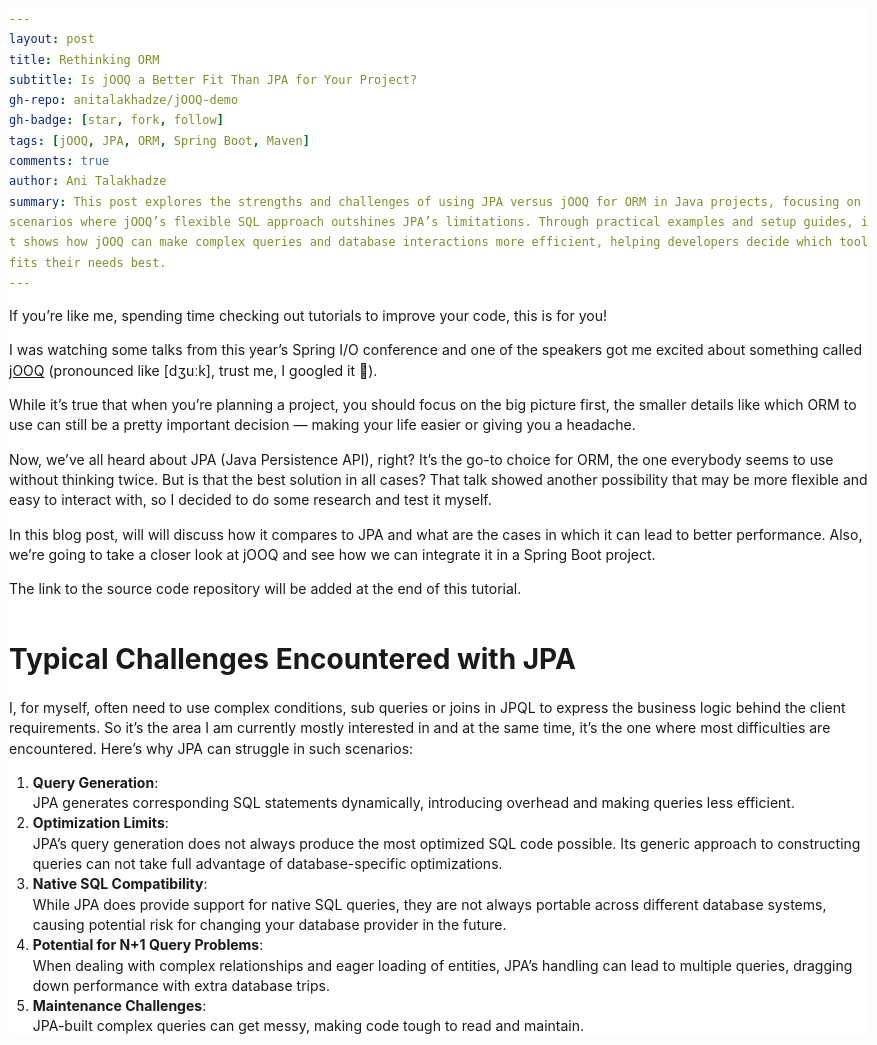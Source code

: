 ```yaml
---
layout: post
title: Rethinking ORM
subtitle: Is jOOQ a Better Fit Than JPA for Your Project?
gh-repo: anitalakhadze/jOOQ-demo
gh-badge: [star, fork, follow]
tags: [jOOQ, JPA, ORM, Spring Boot, Maven]
comments: true
author: Ani Talakhadze
summary: This post explores the strengths and challenges of using JPA versus jOOQ for ORM in Java projects, focusing on scenarios where jOOQ’s flexible SQL approach outshines JPA’s limitations. Through practical examples and setup guides, it shows how jOOQ can make complex queries and database interactions more efficient, helping developers decide which tool fits their needs best.
---
```


If you’re like me, spending time checking out tutorials to improve your code, this is for you!

I was watching some talks from this year’s Spring I/O conference and one of the speakers got me excited about something called [jOOQ](https://www.youtube.com/watch?v=ykoUBctblno) (pronounced like [dʒuːk], trust me, I googled it 🤭).

While it’s true that when you’re planning a project, you should focus on the big picture first, the smaller details like which ORM to use can still be a pretty important decision — making your life easier or giving you a headache.

Now, we’ve all heard about JPA (Java Persistence API), right? It’s the go-to choice for ORM, the one everybody seems to use without thinking twice. But is that the best solution in all cases? That talk showed another possibility that may be more flexible and easy to interact with, so I decided to do some research and test it myself.

In this blog post, will will discuss how it compares to JPA and what are the cases in which it can lead to better performance. Also, we’re going to take a closer look at jOOQ and see how we can integrate it in a Spring Boot project.

The link to the source code repository will be added at the end of this tutorial.


# Typical Challenges Encountered with JPA  
I, for myself, often need to use complex conditions, sub queries or joins in JPQL to express the business logic behind the client requirements. So it’s the area I am currently mostly interested in and at the same time, it’s the one where most difficulties are encountered. Here’s why JPA can struggle in such scenarios:

1. **Query Generation**:  
    JPA generates corresponding SQL statements dynamically, introducing overhead and making queries less efficient.
2. **Optimization Limits**:  
    JPA’s query generation does not always produce the most optimized SQL code possible. Its generic approach to constructing queries can not take full advantage of database-specific optimizations.
3. **Native SQL Compatibility**:  
    While JPA does provide support for native SQL queries, they are not always portable across different database systems, causing potential risk for changing your database provider in the future.
4. **Potential for N+1 Query Problems**:  
    When dealing with complex relationships and eager loading of entities, JPA’s handling can lead to multiple queries, dragging down performance with extra database trips.
5. **Maintenance Challenges**:  
    JPA-built complex queries can get messy, making code tough to read and maintain.
